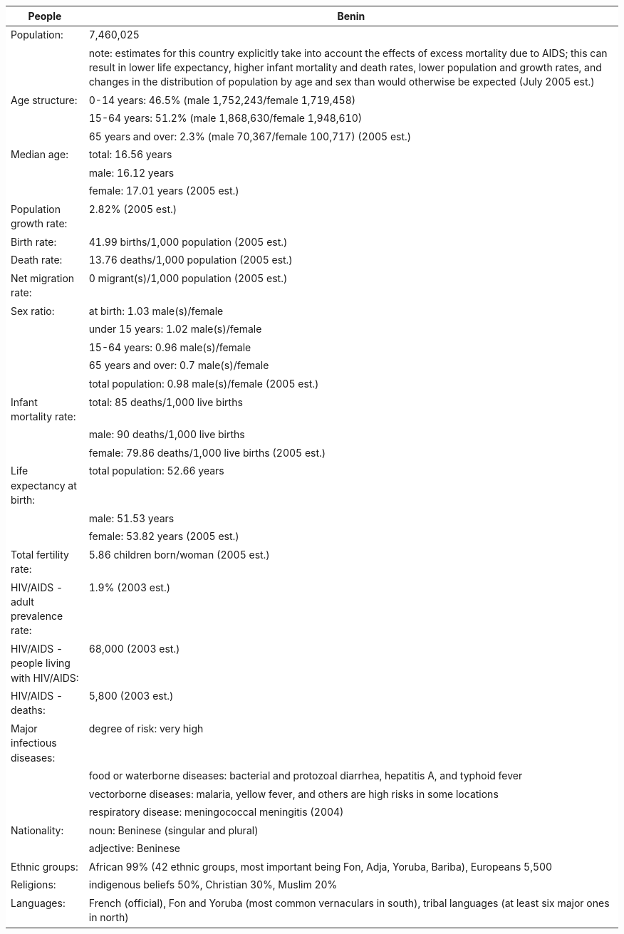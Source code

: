 | People | Benin |
| --- | --- |
| Population: | 7,460,025 |
| | note: estimates for this country explicitly take into account the effects of excess mortality due to AIDS; this can result in lower life expectancy, higher infant mortality and death rates, lower population and growth rates, and changes in the distribution of population by age and sex than would otherwise be expected (July 2005 est.) |
| Age structure: | 0-14 years: 46.5% (male 1,752,243/female 1,719,458) |
| | 15-64 years: 51.2% (male 1,868,630/female 1,948,610) |
| | 65 years and over: 2.3% (male 70,367/female 100,717) (2005 est.) |
| Median age: | total: 16.56 years |
| | male: 16.12 years |
| | female: 17.01 years (2005 est.) |
| Population growth rate: | 2.82% (2005 est.) |
| Birth rate: | 41.99 births/1,000 population (2005 est.) |
| Death rate: | 13.76 deaths/1,000 population (2005 est.) |
| Net migration rate: | 0 migrant(s)/1,000 population (2005 est.) |
| Sex ratio: | at birth: 1.03 male(s)/female |
| | under 15 years: 1.02 male(s)/female |
| | 15-64 years: 0.96 male(s)/female |
| | 65 years and over: 0.7 male(s)/female |
| | total population: 0.98 male(s)/female (2005 est.) |
| Infant mortality rate: | total: 85 deaths/1,000 live births |
| | male: 90 deaths/1,000 live births |
| | female: 79.86 deaths/1,000 live births (2005 est.) |
| Life expectancy at birth: | total population: 52.66 years |
| | male: 51.53 years |
| | female: 53.82 years (2005 est.) |
| Total fertility rate: | 5.86 children born/woman (2005 est.) |
| HIV/AIDS - adult prevalence rate: | 1.9% (2003 est.) |
| HIV/AIDS - people living with HIV/AIDS: | 68,000 (2003 est.) |
| HIV/AIDS - deaths: | 5,800 (2003 est.) |
| Major infectious diseases: | degree of risk: very high |
| | food or waterborne diseases: bacterial and protozoal diarrhea, hepatitis A, and typhoid fever |
| | vectorborne diseases: malaria, yellow fever, and others are high risks in some locations |
| | respiratory disease: meningococcal meningitis (2004) |
| Nationality: | noun: Beninese (singular and plural) |
| | adjective: Beninese |
| Ethnic groups: | African 99% (42 ethnic groups, most important being Fon, Adja, Yoruba, Bariba), Europeans 5,500 |
| Religions: | indigenous beliefs 50%, Christian 30%, Muslim 20% |
| Languages: | French (official), Fon and Yoruba (most common vernaculars in south), tribal languages (at least six major ones in north) |